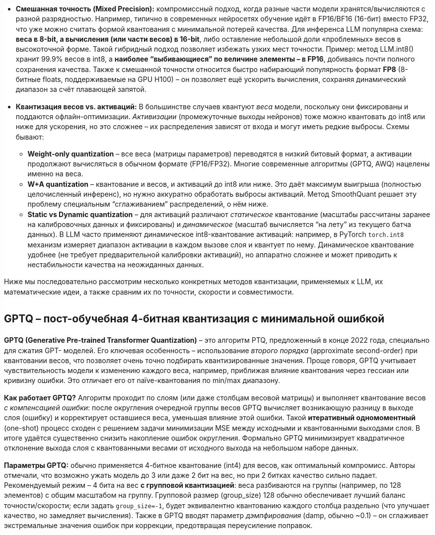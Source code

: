 * **Смешанная точность (Mixed Precision):** компромиссный подход, когда разные части модели хранятся/вычисляются с разной разрядностью. Например, типично в современных нейросетях обучение идёт в FP16/BF16 (16-бит) вместо FP32, что уже можно считать формой квантования с минимальной потерей качества. Для инференса LLM популярна схема: **веса в 8-bit, а вычисления (или части весов) в 16-bit**, либо оставление небольшой доли «проблемных» весов в высокоточной форме. Такой гибридный подход позволяет избежать узких мест точности. Пример: метод LLM.int8() хранит 99.9% весов в int8, а **наиболее “выбивающиеся” по величине элементы – в FP16**, добиваясь почти полного сохранения качества. Также к смешанной точности относится быстро набирающий популярность формат **FP8** (8-битные floats, поддерживаемые на GPU H100) – он позволяет ещё ускорить вычисления, сохраняя динамический диапазон за счёт плавающей запятой.

* **Квантизация весов vs. активаций:** В большинстве случаев квантуют *веса* модели, поскольку они фиксированы и поддаются офлайн-оптимизации. *Активизации* (промежуточные выходы нейронов) тоже можно квантовать до int8 или ниже для ускорения, но это сложнее – их распределения зависят от входа и могут иметь редкие выбросы. Схемы бывают:

  * **Weight-only quantization** – все веса (матрицы параметров) переводятся в низкий битовый формат, а активации продолжают вычисляться в обычном формате (FP16/FP32). Многие современные алгоритмы (GPTQ, AWQ) нацелены именно на веса.
  * **W+A quantization** – квантование и весов, и активаций до int8 или ниже. Это даёт максимум выигрыша (полностью целочисленный инференс), но нужно аккуратно обработать выбросы активаций. Метод SmoothQuant решает эту проблему специальным “сглаживанием” распределений, о нём ниже.
  * **Static vs Dynamic quantization** – для активаций различают *статическое* квантование (масштабы рассчитаны заранее на калибровочных данных и фиксированы) и *динамическое* (масштаб вычисляется “на лету” из текущего батча данных). В LLM часто применяют динамическое int8-квантование активаций: например, в PyTorch `torch.int8` механизм измеряет диапазон активации в каждом вызове слоя и квантует по нему. Динамическое квантование удобнее (не требует предварительной калибровки активаций), но аппаратно сложнее и может приводить к нестабильности качества на неожиданных данных.

Ниже мы последовательно рассмотрим несколько конкретных методов квантизации, применяемых к LLM, их математические идеи, а также сравним их по точности, скорости и совместимости.

## GPTQ – пост-обучебная 4-битная квантизация с минимальной ошибкой

**GPTQ (Generative Pre-trained Transformer Quantization)** – это алгоритм PTQ, предложенный в конце 2022 года, специально для сжатия GPT- моделей. Его ключевая особенность – использование *второго порядка* (approximate second-order) при квантовании весов, что позволяет очень точно подбирать квантизированные значения. Проще говоря, GPTQ учитывает чувствительность модели к изменению каждого веса, например, приближая влияние квантования через гессиан или кривизну ошибки. Это отличает его от naїve-квантования по min/max диапазону.

**Как работает GPTQ?** Алгоритм проходит по слоям (или даже столбцам весовой матрицы) и выполняет квантование весов *с компенсацией ошибки*: после округления очередной группы весов GPTQ вычисляет возникающую разницу в выходе слоя (ошибку) и корректирует оставшиеся веса, уменьшая влияние этой ошибки. Такой **итеративный одномоментный** (one-shot) процесс сходен с решением задачи минимизации MSE между исходными и квантованными выходами слоя. В итоге удаётся существенно снизить накопление ошибок округления. Формально GPTQ минимизирует квадратичное отклонение выхода слоя с квантованными весами от исходного выхода на небольшом наборе данных.

**Параметры GPTQ:** обычно применяется 4-битное квантование (int4) для весов, как оптимальный компромисс. Авторы отмечали, что возможно ужать модель до 3 или даже 2 бит на вес, но при 2 битках качество сильно падает. Рекомендуемый режим – 4 бита на вес **с групповой квантизацией**: веса разбиваются на группы (например, по 128 элементов) с общим масштабом на группу. Групповой размер (group\_size) 128 обычно обеспечивает лучший баланс точности/скорости; если задать `group_size=-1`, будет эквивалентно квантованию каждого столбца раздельно (что улучшает качество, но замедляет вычисления). Также в GPTQ вводят параметр *дэмпфирования* (damp, обычно \~0.1) – он сглаживает экстремальные значения ошибок при коррекции, предотвращая переусиление поправок.
